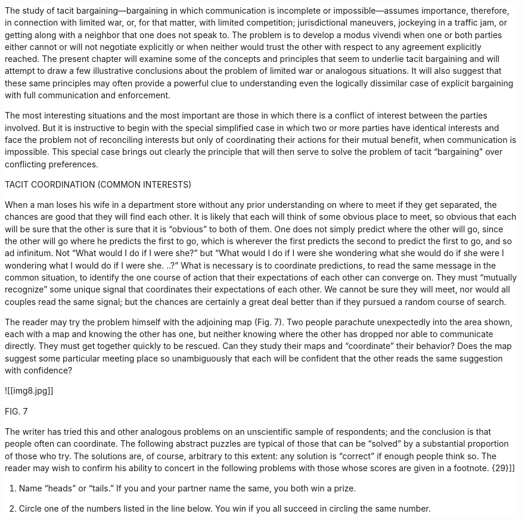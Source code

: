 The study of tacit bargaining—bargaining in which communication is incomplete or impossible—assumes importance, therefore, in connection with limited war, or, for that matter, with limited competition; jurisdictional maneuvers, jockeying in a traffic jam, or getting along with a neighbor that one does not speak to. The problem is to develop a modus vivendi when one or both parties either cannot or will not negotiate explicitly or when neither would trust the other with respect to any agreement explicitly reached. The present chapter will examine some of the concepts and principles that seem to underlie tacit bargaining and will attempt to draw a few illustrative conclusions about the problem of limited war or analogous situations. It will also suggest that these same principles may often provide a powerful clue to understanding even the logically dissimilar case of explicit bargaining with full communication and enforcement.

The most interesting situations and the most important are those in which there is a conflict of interest between the parties involved. But it is instructive to begin with the special simplified case in which two or more parties have identical interests and face the problem not of reconciling interests but only of coordinating their actions for their mutual benefit, when communication is impossible. This special case brings out clearly the principle that will then serve to solve the problem of tacit “bargaining” over conflicting preferences.

TACIT COORDINATION (COMMON INTERESTS)

When a man loses his wife in a department store without any prior understanding on where to meet if they get separated, the chances are good that they will find each other. It is likely that each will think of some obvious place to meet, so obvious that each will be sure that the other is sure that it is “obvious” to both of them. One does not simply predict where the other will go, since the other will go where he predicts the first to go, which is wherever the first predicts the second to predict the first to go, and so ad infinitum. Not “What would I do if I were she?” but “What would I do if I were she wondering what she would do if she were I wondering what I would do if I were she. ..?” What is necessary is to coordinate predictions, to read the same message in the common situation, to identify the one course of action that their expectations of each other can converge on. They must “mutually recognize” some unique signal that coordinates their expectations of each other. We cannot be sure they will meet, nor would all couples read the same signal; but the chances are certainly a great deal better than if they pursued a random course of search.

The reader may try the problem himself with the adjoining map (Fig. 7). Two people parachute unexpectedly into the area shown, each with a map and knowing the other has one, but neither knowing where the other has dropped nor able to communicate directly. They must get together quickly to be rescued. Can they study their maps and “coordinate” their behavior? Does the map suggest some particular meeting place so unambiguously that each will be confident that the other reads the same suggestion with confidence?

![[img8.jpg]]

FIG. 7 

The writer has tried this and other analogous problems on an unscientific sample of respondents; and the conclusion is that people often can coordinate. The following abstract puzzles are typical of those that can be “solved” by a substantial proportion of those who try. The solutions are, of course, arbitrary to this extent: any solution is “correct” if enough people think so. The reader may wish to confirm his ability to concert in the following problems with those whose scores are given in a footnote. {29}]]

1. Name “heads” or “tails.” If you and your partner name the same, you both win a prize.

2. Circle one of the numbers listed in the line below. You win if you all succeed in circling the same number.
